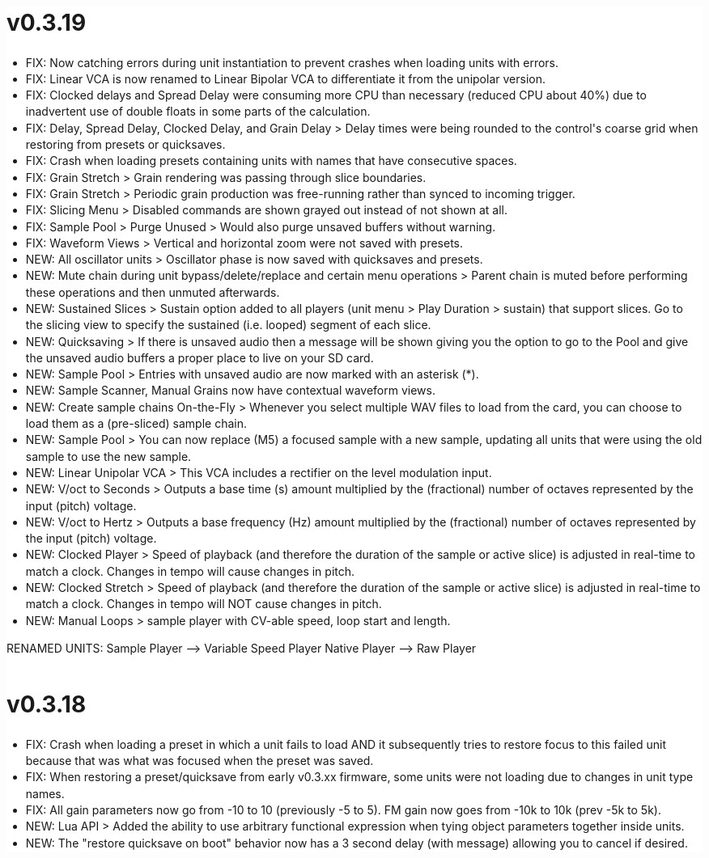 # v0.3.19

* FIX: Now catching errors during unit instantiation to prevent crashes when loading units with errors.
* FIX: Linear VCA is now renamed to Linear Bipolar VCA to differentiate it from the unipolar version.
* FIX: Clocked delays and Spread Delay were consuming more CPU than necessary (reduced CPU about 40%) due to inadvertent use of double floats in some parts of the calculation.
* FIX: Delay, Spread Delay, Clocked Delay, and Grain Delay > Delay times were being rounded to the control's coarse grid when restoring from presets or quicksaves.
* FIX: Crash when loading presets containing units with names that have consecutive spaces.
* FIX: Grain Stretch > Grain rendering was passing through slice boundaries.
* FIX: Grain Stretch > Periodic grain production was free-running rather than synced to incoming trigger.
* FIX: Slicing Menu > Disabled commands are shown grayed out instead of not shown at all.
* FIX: Sample Pool > Purge Unused > Would also purge unsaved buffers without warning.
* FIX: Waveform Views > Vertical and horizontal zoom were not saved with presets.
* NEW: All oscillator units > Oscillator phase is now saved with quicksaves and presets.
* NEW: Mute chain during unit bypass/delete/replace and certain menu operations > Parent chain is muted before performing these operations and then unmuted afterwards.
* NEW: Sustained Slices > Sustain option added to all players (unit menu > Play Duration > sustain) that support slices.  Go to the slicing view to specify the sustained (i.e. looped) segment of each slice.
* NEW: Quicksaving > If there is unsaved audio then a message will be shown giving you the option to go to the Pool and give the unsaved audio buffers a proper place to live on your SD card.
* NEW: Sample Pool > Entries with unsaved audio are now marked with an asterisk (*).
* NEW: Sample Scanner, Manual Grains now have contextual waveform views.
* NEW: Create sample chains On-the-Fly > Whenever you select multiple WAV files to load from the card, you can choose to load them as a (pre-sliced) sample chain.
* NEW: Sample Pool > You can now replace (M5) a focused sample with a new sample, updating all units that were using the old sample to use the new sample.
* NEW: Linear Unipolar VCA > This VCA includes a rectifier on the level modulation input.
* NEW: V/oct to Seconds > Outputs a base time (s) amount multiplied by the (fractional) number of octaves represented by the input (pitch) voltage.
* NEW: V/oct to Hertz >  Outputs a base frequency (Hz) amount multiplied by the (fractional) number of octaves represented by the input (pitch) voltage.
* NEW: Clocked Player > Speed of playback (and therefore the duration of the sample or active slice) is adjusted in real-time to match a clock.  Changes in tempo will cause changes in pitch.
* NEW: Clocked Stretch > Speed of playback (and therefore the duration of the sample or active slice) is adjusted in real-time to match a clock. Changes in tempo will NOT cause changes in pitch.
* NEW: Manual Loops > sample player with CV-able speed, loop start and length.

RENAMED UNITS:
Sample Player --> Variable Speed Player
Native Player --> Raw Player

# v0.3.18

* FIX: Crash when loading a preset in which a unit fails to load AND it subsequently tries to restore focus to this failed unit because that was what was focused when the preset was saved.
* FIX: When restoring a preset/quicksave from early v0.3.xx firmware, some units were not loading due to changes in unit type names.
* FIX: All gain parameters now go from -10 to 10 (previously -5 to 5).  FM gain now goes from -10k to 10k (prev -5k to 5k).
* NEW: Lua API > Added the ability to use arbitrary functional expression when tying object parameters together inside units.
* NEW: The "restore quicksave on boot" behavior now has a 3 second delay (with message) allowing you to cancel if desired.

